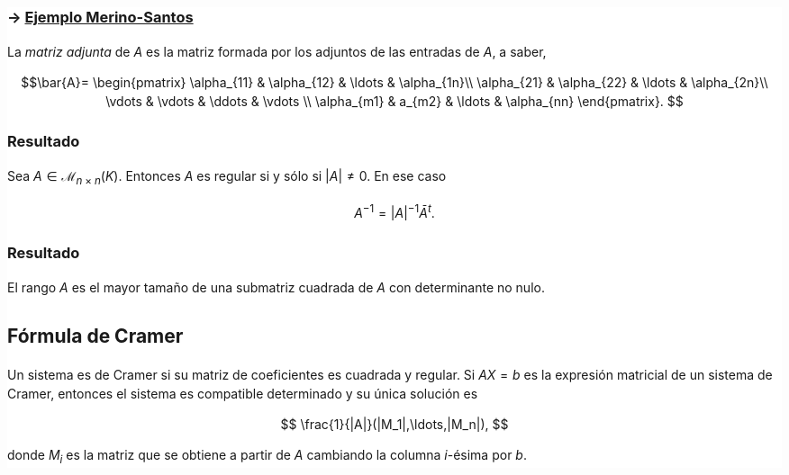 ### $\to$ [Ejemplo Merino-Santos](https://www.ugr.es/~lmerino/1-7.html)


La *matriz adjunta* de $A$ es la matriz formada por los adjuntos de las entradas de $A$, a saber, 

$$\bar{A}=
  \begin{pmatrix}
    \alpha_{11} & \alpha_{12} & \ldots & \alpha_{1n}\\
    \alpha_{21} & \alpha_{22} & \ldots & \alpha_{2n}\\
    \vdots & \vdots & \ddots & \vdots \\
    \alpha_{m1} & a_{m2} & \ldots & \alpha_{nn}
   \end{pmatrix}.
$$
 
### Resultado

Sea $A\in \mathcal M_{n\times n}(K)$. Entonces $A$ es regular si y sólo si $|A|\neq 0$. En ese caso 

$$
A^{-1}=|A|^{-1}\bar{A}^t.
$$

### Resultado

El rango $A$ es el mayor tamaño de una submatriz cuadrada de $A$ con determinante no nulo.

## Fórmula de Cramer

Un sistema es de Cramer si su matriz de coeficientes es cuadrada y regular. Si $AX=b$ es la expresión matricial de un sistema de Cramer, entonces el sistema es compatible determinado y su única solución es

$$
\frac{1}{|A|}(|M_1|,\ldots,|M_n|),
$$

donde $M_i$ es la matriz que se obtiene a partir de $A$ cambiando la columna $i$-ésima por $b$.

